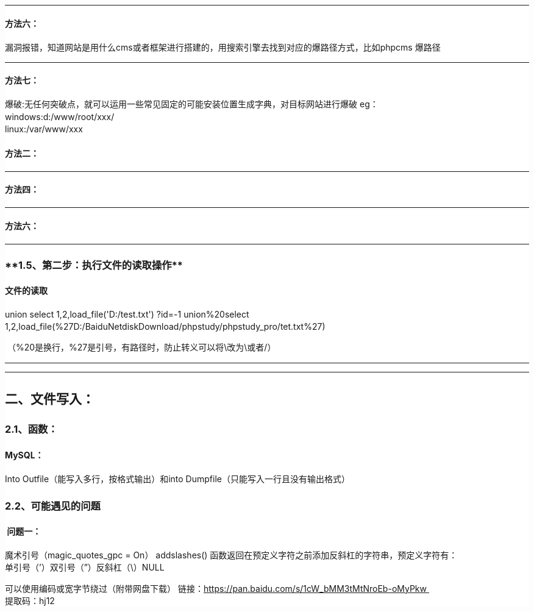 <hr/>

<h4>方法六：</h4>
漏洞报错，知道网站是用什么cms或者框架进行搭建的，用搜索引擎去找到对应的爆路径方式，比如phpcms 爆路径
<hr/>
<h4>方法七：</h4>
爆破:无任何突破点，就可以运用一些常见固定的可能安装位置生成字典，对目标网站进行爆破
eg：<br/> windows:d:/www/root/xxx/<br/> linux:/var/www/xxx


#### 方法二：

---


#### 方法四：

---


#### 方法六：

---


> 
<h3>**1.5、第二步：执行文件的读取操作**</h3>
<h4>文件的读取</h4>
union select 1,2,load_file('D:/test.txt')
?id=-1 union%20select 1,2,load_file(%27D:/BaiduNetdiskDownload/phpstudy/phpstudy_pro/tet.txt%27)

 （%20是换行，%27是引号，有路径时，防止转义可以将\改为\\或者/）



---


---


## 二、文件写入：

> 
<h3>2.1、函数：</h3>
<h4>MySQL：</h4>
Into Outfile（能写入多行，按格式输出）和into Dumpfile（只能写入一行且没有输出格式）


> 
<h3>2.2、可能遇见的问题</h3>
<h4> 问题一：</h4>
魔术引号（magic_quotes_gpc = On）
addslashes() 函数返回在预定义字符之前添加反斜杠的字符串，预定义字符有：<br/> 单引号（’）双引号（”）反斜杠（\）NULL

可以使用编码或宽字节绕过（附带网盘下载）
链接：https://pan.baidu.com/s/1cW_bMM3tMtNroEb-oMyPkw <br/> 提取码：hj12

